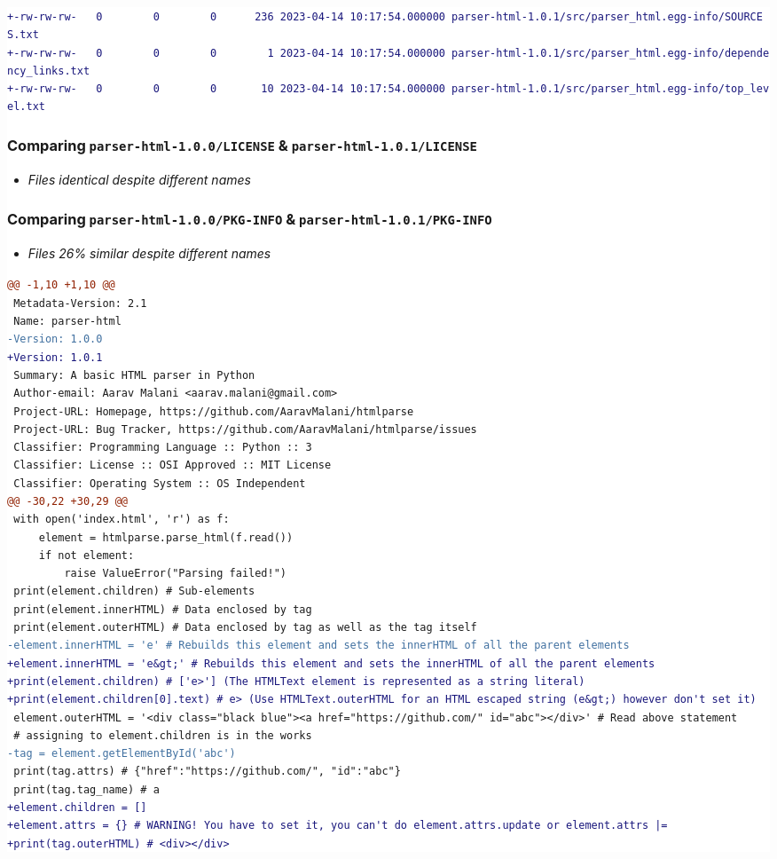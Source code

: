 ```diff
+-rw-rw-rw-   0        0        0      236 2023-04-14 10:17:54.000000 parser-html-1.0.1/src/parser_html.egg-info/SOURCES.txt
+-rw-rw-rw-   0        0        0        1 2023-04-14 10:17:54.000000 parser-html-1.0.1/src/parser_html.egg-info/dependency_links.txt
+-rw-rw-rw-   0        0        0       10 2023-04-14 10:17:54.000000 parser-html-1.0.1/src/parser_html.egg-info/top_level.txt
```

### Comparing `parser-html-1.0.0/LICENSE` & `parser-html-1.0.1/LICENSE`

 * *Files identical despite different names*

### Comparing `parser-html-1.0.0/PKG-INFO` & `parser-html-1.0.1/PKG-INFO`

 * *Files 26% similar despite different names*

```diff
@@ -1,10 +1,10 @@
 Metadata-Version: 2.1
 Name: parser-html
-Version: 1.0.0
+Version: 1.0.1
 Summary: A basic HTML parser in Python
 Author-email: Aarav Malani <aarav.malani@gmail.com>
 Project-URL: Homepage, https://github.com/AaravMalani/htmlparse
 Project-URL: Bug Tracker, https://github.com/AaravMalani/htmlparse/issues
 Classifier: Programming Language :: Python :: 3
 Classifier: License :: OSI Approved :: MIT License
 Classifier: Operating System :: OS Independent
@@ -30,22 +30,29 @@
 with open('index.html', 'r') as f:
     element = htmlparse.parse_html(f.read())
     if not element:
         raise ValueError("Parsing failed!")
 print(element.children) # Sub-elements
 print(element.innerHTML) # Data enclosed by tag
 print(element.outerHTML) # Data enclosed by tag as well as the tag itself
-element.innerHTML = 'e' # Rebuilds this element and sets the innerHTML of all the parent elements
+element.innerHTML = 'e&gt;' # Rebuilds this element and sets the innerHTML of all the parent elements
+print(element.children) # ['e>'] (The HTMLText element is represented as a string literal)
+print(element.children[0].text) # e> (Use HTMLText.outerHTML for an HTML escaped string (e&gt;) however don't set it)
 element.outerHTML = '<div class="black blue"><a href="https://github.com/" id="abc"></div>' # Read above statement
 # assigning to element.children is in the works
-tag = element.getElementById('abc')
 print(tag.attrs) # {"href":"https://github.com/", "id":"abc"}
 print(tag.tag_name) # a
+element.children = []
+element.attrs = {} # WARNING! You have to set it, you can't do element.attrs.update or element.attrs |=
+print(tag.outerHTML) # <div></div>
 ```
 